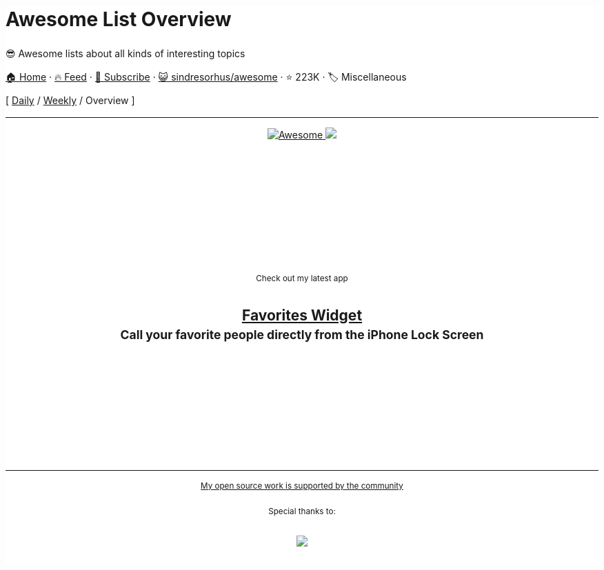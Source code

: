 # Awesome List Overview

😎 Awesome lists about all kinds of interesting topics

[🏠 Home](/README.md) · [🔥 Feed](https://test.trackawesomelist.com/sindresorhus/awesome/rss.xml) · [📮 Subscribe](https://trackawesomelist.us17.list-manage.com/subscribe?u=d2f0117aa829c83a63ec63c2f&id=36a103854c) · [😺 sindresorhus/awesome](https://github.com/sindresorhus/awesome/blob/main/readme.md) · ⭐ 223K · 🏷️ Miscellaneous

[ [Daily](/content/sindresorhus/awesome/README.md) / [Weekly](/content/sindresorhus/awesome/week/README.md) / Overview ]

---

<div align="center">
	<a href="https://vshymanskyy.github.io/StandWithUkraine">
		<img width="500" height="350" src="https://github.com/sindresorhus/awesome/raw/main/media/logo-ua.svg" alt="Awesome">
		<img src="https://raw.githubusercontent.com/vshymanskyy/StandWithUkraine/main/banner2-direct.svg">
	</a>
	<br>
	<br>
	<br>
	<br>
	<br>
	<br>
	<br>
	<br>
	<br>
	<br>
	<div>
		<sub>Check out my latest app</sub>
		<br>
		<h2>
			<a href="https://www.producthunt.com/products/favorites-widget">Favorites Widget</a>
			<br>
			<sup>Call your favorite people directly from the iPhone Lock Screen</sup>
		</h2>
	</div>
	<br>
	<br>
	<br>
	<br>
	<br>
	<br>
	<br>
	<hr>
	<p>
		<p>
			<sup>
				<a href="https://github.com/sponsors/sindresorhus">My open source work is supported by the community</a>
			</sup>
		</p>
		<sup>Special thanks to:</sup>
		<br>
		<br>
		<a href="https://standardresume.co/tech">
			<img src="https://sindresorhus.com/assets/thanks/standard-resume-logo.svg" width="160"/>
		</a>
		<br>
		<br>
		<a href="https://retool.com/?utm_campaign=sindresorhus">